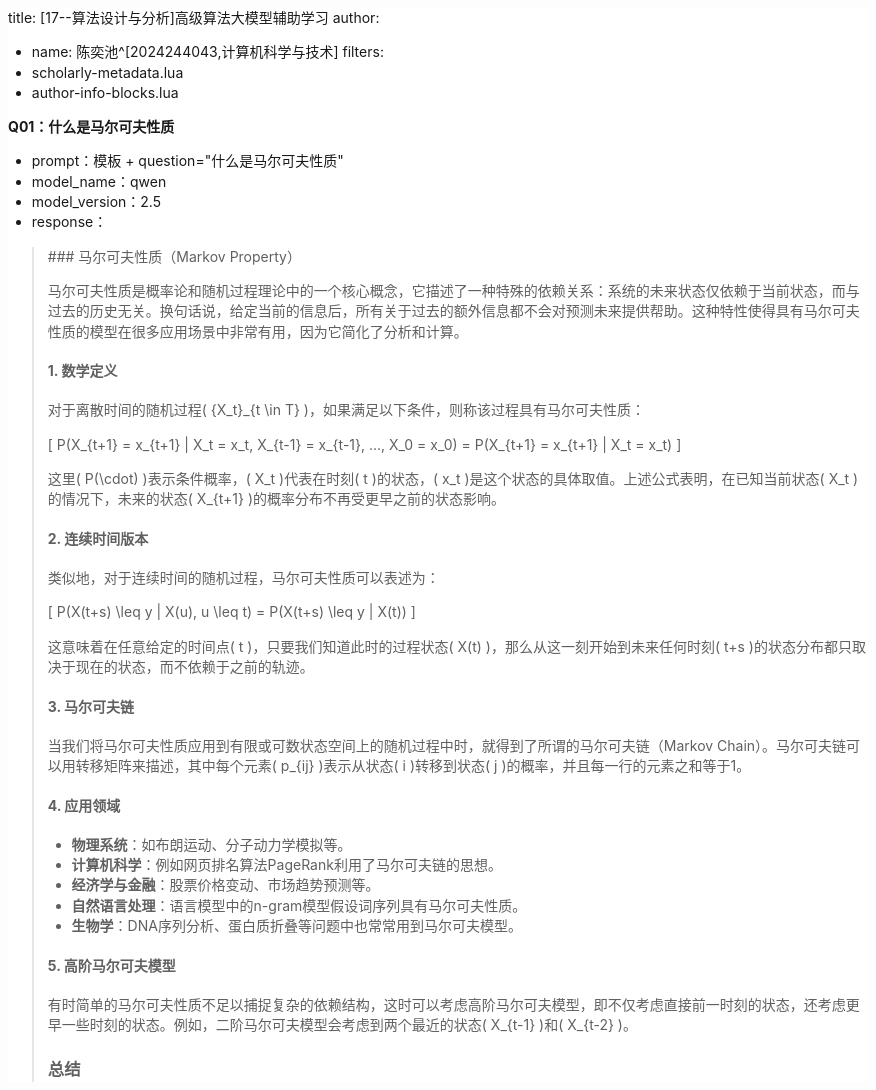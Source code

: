 title: [17--算法设计与分析]高级算法大模型辅助学习
author:
  - name: 陈奕池^[2024244043,计算机科学与技术]
filters:
  - scholarly-metadata.lua
  - author-info-blocks.lua

**Q01：什么是马尔可夫性质**
- prompt：模板 + question="什么是马尔可夫性质"
- model_name：qwen
- model_version：2.5
- response：
<blockquote>
  ### 马尔可夫性质（Markov Property）

马尔可夫性质是概率论和随机过程理论中的一个核心概念，它描述了一种特殊的依赖关系：系统的未来状态仅依赖于当前状态，而与过去的历史无关。换句话说，给定当前的信息后，所有关于过去的额外信息都不会对预测未来提供帮助。这种特性使得具有马尔可夫性质的模型在很多应用场景中非常有用，因为它简化了分析和计算。

#### 1. 数学定义

对于离散时间的随机过程\( \{X_t\}_{t \in T} \)，如果满足以下条件，则称该过程具有马尔可夫性质：

\[ P(X_{t+1} = x_{t+1} | X_t = x_t, X_{t-1} = x_{t-1}, ..., X_0 = x_0) = P(X_{t+1} = x_{t+1} | X_t = x_t) \]

这里\( P(\cdot) \)表示条件概率，\( X_t \)代表在时刻\( t \)的状态，\( x_t \)是这个状态的具体取值。上述公式表明，在已知当前状态\( X_t \)的情况下，未来的状态\( X_{t+1} \)的概率分布不再受更早之前的状态影响。

#### 2. 连续时间版本

类似地，对于连续时间的随机过程，马尔可夫性质可以表述为：

\[ P(X(t+s) \leq y | X(u), u \leq t) = P(X(t+s) \leq y | X(t)) \]

这意味着在任意给定的时间点\( t \)，只要我们知道此时的过程状态\( X(t) \)，那么从这一刻开始到未来任何时刻\( t+s \)的状态分布都只取决于现在的状态，而不依赖于之前的轨迹。

#### 3. 马尔可夫链

当我们将马尔可夫性质应用到有限或可数状态空间上的随机过程中时，就得到了所谓的马尔可夫链（Markov Chain）。马尔可夫链可以用转移矩阵来描述，其中每个元素\( p_{ij} \)表示从状态\( i \)转移到状态\( j \)的概率，并且每一行的元素之和等于1。

#### 4. 应用领域

- **物理系统**：如布朗运动、分子动力学模拟等。
- **计算机科学**：例如网页排名算法PageRank利用了马尔可夫链的思想。
- **经济学与金融**：股票价格变动、市场趋势预测等。
- **自然语言处理**：语言模型中的n-gram模型假设词序列具有马尔可夫性质。
- **生物学**：DNA序列分析、蛋白质折叠等问题中也常常用到马尔可夫模型。

#### 5. 高阶马尔可夫模型

有时简单的马尔可夫性质不足以捕捉复杂的依赖结构，这时可以考虑高阶马尔可夫模型，即不仅考虑直接前一时刻的状态，还考虑更早一些时刻的状态。例如，二阶马尔可夫模型会考虑到两个最近的状态\( X_{t-1} \)和\( X_{t-2} \)。

### 总结

